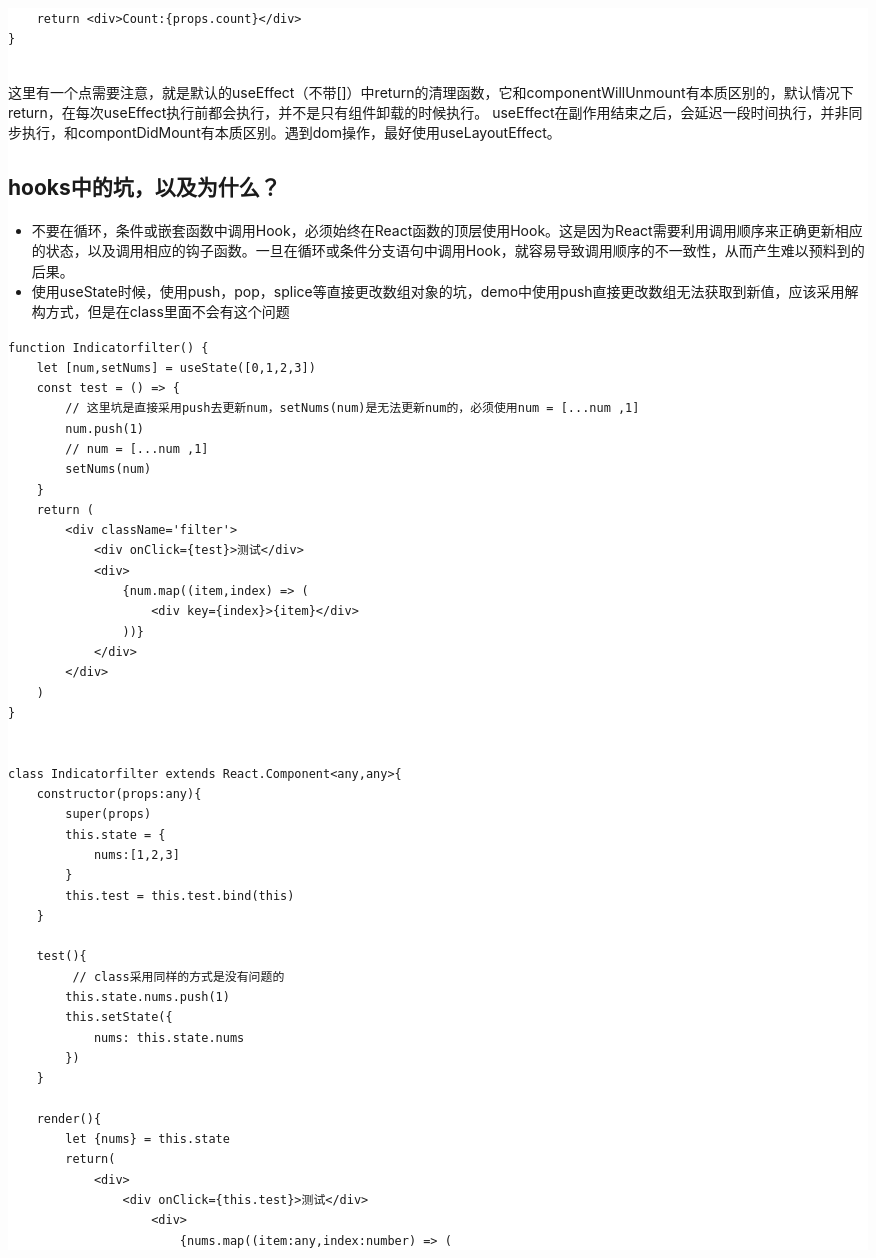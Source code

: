 ```
    return <div>Count:{props.count}</div>
}


```

这里有一个点需要注意，就是默认的useEffect（不带[]）中return的清理函数，它和componentWillUnmount有本质区别的，默认情况下return，在每次useEffect执行前都会执行，并不是只有组件卸载的时候执行。
useEffect在副作用结束之后，会延迟一段时间执行，并非同步执行，和compontDidMount有本质区别。遇到dom操作，最好使用useLayoutEffect。



## hooks中的坑，以及为什么？

- 不要在循环，条件或嵌套函数中调用Hook，必须始终在React函数的顶层使用Hook。这是因为React需要利用调用顺序来正确更新相应的状态，以及调用相应的钩子函数。一旦在循环或条件分支语句中调用Hook，就容易导致调用顺序的不一致性，从而产生难以预料到的后果。
- 使用useState时候，使用push，pop，splice等直接更改数组对象的坑，demo中使用push直接更改数组无法获取到新值，应该采用解构方式，但是在class里面不会有这个问题



```
function Indicatorfilter() {
    let [num,setNums] = useState([0,1,2,3])
    const test = () => {
        // 这里坑是直接采用push去更新num，setNums(num)是无法更新num的，必须使用num = [...num ,1]
        num.push(1)
        // num = [...num ,1]
        setNums(num)
    }
    return (
        <div className='filter'>
            <div onClick={test}>测试</div>
            <div>
                {num.map((item,index) => (
                    <div key={index}>{item}</div>
                ))}
            </div>
        </div>
    )
}


class Indicatorfilter extends React.Component<any,any>{
    constructor(props:any){
        super(props)
        this.state = {
            nums:[1,2,3]
        }
        this.test = this.test.bind(this)
    }

    test(){
         // class采用同样的方式是没有问题的
        this.state.nums.push(1)
        this.setState({
            nums: this.state.nums
        })
    }

    render(){
        let {nums} = this.state
        return(
            <div>
                <div onClick={this.test}>测试</div>
                    <div>
                        {nums.map((item:any,index:number) => (
```
